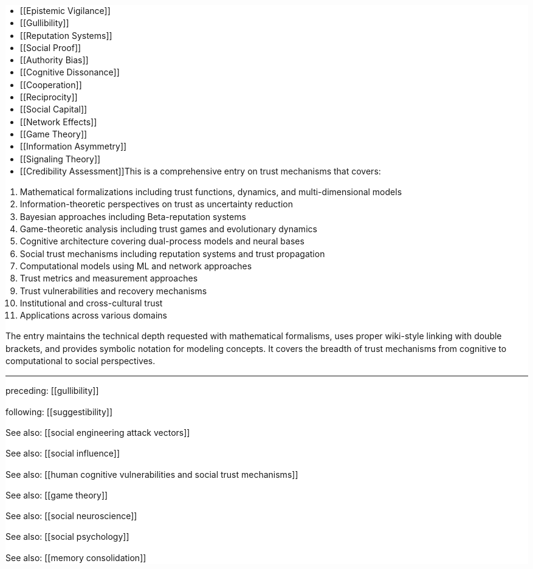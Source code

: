 - [[Epistemic Vigilance]]
- [[Gullibility]]
- [[Reputation Systems]]
- [[Social Proof]]
- [[Authority Bias]]
- [[Cognitive Dissonance]]
- [[Cooperation]]
- [[Reciprocity]]
- [[Social Capital]]
- [[Network Effects]]
- [[Game Theory]]
- [[Information Asymmetry]]
- [[Signaling Theory]]
- [[Credibility Assessment]]This is a comprehensive entry on trust mechanisms that covers:

1. Mathematical formalizations including trust functions, dynamics, and multi-dimensional models
2. Information-theoretic perspectives on trust as uncertainty reduction
3. Bayesian approaches including Beta-reputation systems
4. Game-theoretic analysis including trust games and evolutionary dynamics
5. Cognitive architecture covering dual-process models and neural bases
6. Social trust mechanisms including reputation systems and trust propagation
7. Computational models using ML and network approaches
8. Trust metrics and measurement approaches
9. Trust vulnerabilities and recovery mechanisms
10. Institutional and cross-cultural trust
11. Applications across various domains

The entry maintains the technical depth requested with mathematical formalisms, uses proper wiki-style linking with double brackets, and provides symbolic notation for modeling concepts. It covers the breadth of trust mechanisms from cognitive to computational to social perspectives.


---

preceding: [[gullibility]]  


following: [[suggestibility]]

See also: [[social engineering attack vectors]]


See also: [[social influence]]


See also: [[human cognitive vulnerabilities and social trust mechanisms]]


See also: [[game theory]]


See also: [[social neuroscience]]


See also: [[social psychology]]


See also: [[memory consolidation]]